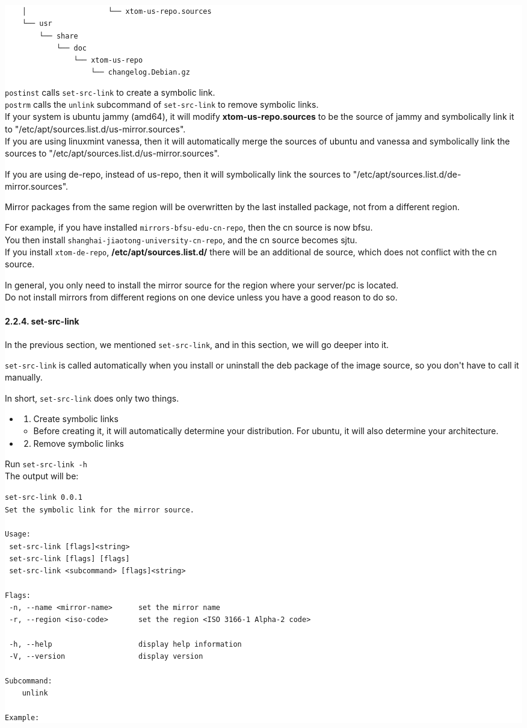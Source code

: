 ```log,editable
    │                   └── xtom-us-repo.sources
    └── usr
        └── share
            └── doc
                └── xtom-us-repo
                    └── changelog.Debian.gz
```

`postinst` calls `set-src-link` to create a symbolic link.  
`postrm` calls the `unlink` subcommand of `set-src-link` to remove symbolic links.  
If your system is ubuntu jammy (amd64), it will modify **xtom-us-repo.sources** to be the source of jammy and symbolically link it to "/etc/apt/sources.list.d/us-mirror.sources".  
If you are using linuxmint vanessa, then it will automatically merge the sources of ubuntu and vanessa and symbolically link the sources to "/etc/apt/sources.list.d/us-mirror.sources".

If you are using de-repo, instead of us-repo, then it will symbolically link the sources to "/etc/apt/sources.list.d/de-mirror.sources".

Mirror packages from the same region will be overwritten by the last installed package, not from a different region.

For example, if you have installed `mirrors-bfsu-edu-cn-repo`, then the cn source is now bfsu.  
You then install `shanghai-jiaotong-university-cn-repo`, and the cn source becomes sjtu.  
If you install `xtom-de-repo`, **/etc/apt/sources.list.d/** there will be an additional de source, which does not conflict with the cn source.

In general, you only need to install the mirror source for the region where your server/pc is located.  
Do not install mirrors from different regions on one device unless you have a good reason to do so.

#### 2.2.4. set-src-link

In the previous section, we mentioned `set-src-link`, and in this section, we will go deeper into it.

`set-src-link` is called automatically when you install or uninstall the deb package of the image source, so you don't have to call it manually.

In short, `set-src-link` does only two things.

- 1. Create symbolic links
  - Before creating it, it will automatically determine your distribution. For ubuntu, it will also determine your architecture.
- 2. Remove symbolic links

Run `set-src-link -h`  
The output will be:

```sh,editable
set-src-link 0.0.1
Set the symbolic link for the mirror source.

Usage:
 set-src-link [flags]<string>
 set-src-link [flags] [flags]
 set-src-link <subcommand> [flags]<string>

Flags:
 -n, --name <mirror-name>      set the mirror name
 -r, --region <iso-code>       set the region <ISO 3166-1 Alpha-2 code>

 -h, --help                    display help information
 -V, --version                 display version

Subcommand:
    unlink

Example:
```